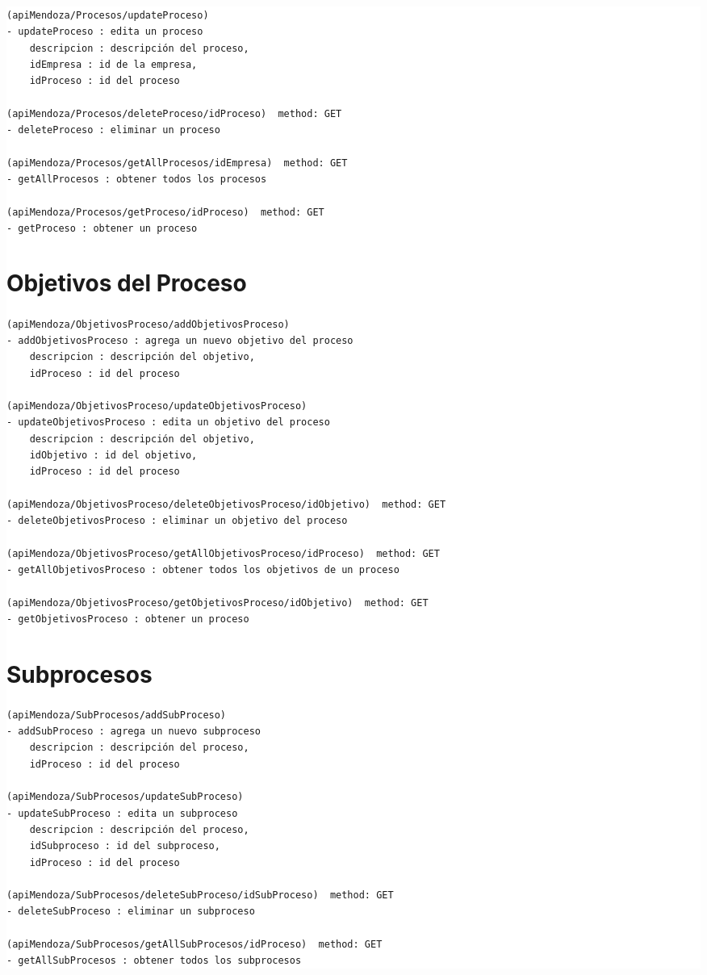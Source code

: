     (apiMendoza/Procesos/updateProceso)
    - updateProceso : edita un proceso
        descripcion : descripción del proceso,
        idEmpresa : id de la empresa,
        idProceso : id del proceso

    (apiMendoza/Procesos/deleteProceso/idProceso)  method: GET
    - deleteProceso : eliminar un proceso

    (apiMendoza/Procesos/getAllProcesos/idEmpresa)  method: GET
    - getAllProcesos : obtener todos los procesos

    (apiMendoza/Procesos/getProceso/idProceso)  method: GET
    - getProceso : obtener un proceso

# Objetivos del Proceso

    (apiMendoza/ObjetivosProceso/addObjetivosProceso)
    - addObjetivosProceso : agrega un nuevo objetivo del proceso
        descripcion : descripción del objetivo,
        idProceso : id del proceso

    (apiMendoza/ObjetivosProceso/updateObjetivosProceso)
    - updateObjetivosProceso : edita un objetivo del proceso
        descripcion : descripción del objetivo,
        idObjetivo : id del objetivo,
        idProceso : id del proceso

    (apiMendoza/ObjetivosProceso/deleteObjetivosProceso/idObjetivo)  method: GET
    - deleteObjetivosProceso : eliminar un objetivo del proceso

    (apiMendoza/ObjetivosProceso/getAllObjetivosProceso/idProceso)  method: GET
    - getAllObjetivosProceso : obtener todos los objetivos de un proceso

    (apiMendoza/ObjetivosProceso/getObjetivosProceso/idObjetivo)  method: GET
    - getObjetivosProceso : obtener un proceso

# Subprocesos

    (apiMendoza/SubProcesos/addSubProceso)
    - addSubProceso : agrega un nuevo subproceso
        descripcion : descripción del proceso,
        idProceso : id del proceso

    (apiMendoza/SubProcesos/updateSubProceso)
    - updateSubProceso : edita un subproceso
        descripcion : descripción del proceso,
        idSubproceso : id del subproceso,
        idProceso : id del proceso

    (apiMendoza/SubProcesos/deleteSubProceso/idSubProceso)  method: GET
    - deleteSubProceso : eliminar un subproceso

    (apiMendoza/SubProcesos/getAllSubProcesos/idProceso)  method: GET
    - getAllSubProcesos : obtener todos los subprocesos
